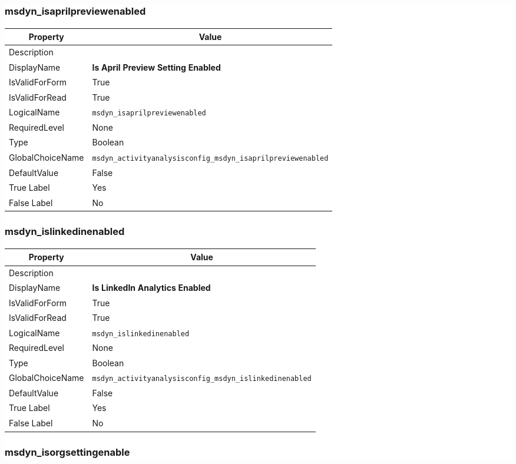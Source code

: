 ### <a name="BKMK_msdyn_isaprilpreviewenabled"></a> msdyn_isaprilpreviewenabled

|Property|Value|
|---|---|
|Description||
|DisplayName|**Is April Preview Setting Enabled**|
|IsValidForForm|True|
|IsValidForRead|True|
|LogicalName|`msdyn_isaprilpreviewenabled`|
|RequiredLevel|None|
|Type|Boolean|
|GlobalChoiceName|`msdyn_activityanalysisconfig_msdyn_isaprilpreviewenabled`|
|DefaultValue|False|
|True Label|Yes|
|False Label|No|

### <a name="BKMK_msdyn_islinkedinenabled"></a> msdyn_islinkedinenabled

|Property|Value|
|---|---|
|Description||
|DisplayName|**Is LinkedIn Analytics Enabled**|
|IsValidForForm|True|
|IsValidForRead|True|
|LogicalName|`msdyn_islinkedinenabled`|
|RequiredLevel|None|
|Type|Boolean|
|GlobalChoiceName|`msdyn_activityanalysisconfig_msdyn_islinkedinenabled`|
|DefaultValue|False|
|True Label|Yes|
|False Label|No|

### <a name="BKMK_msdyn_isorgsettingenable"></a> msdyn_isorgsettingenable
